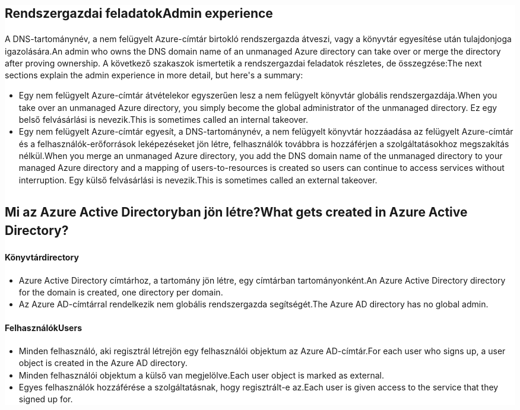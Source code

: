 ## <a name="admin-experience"></a><span data-ttu-id="b9298-125">Rendszergazdai feladatok</span><span class="sxs-lookup"><span data-stu-id="b9298-125">Admin experience</span></span>
<span data-ttu-id="b9298-126">A DNS-tartománynév, a nem felügyelt Azure-címtár birtokló rendszergazda átveszi, vagy a könyvtár egyesítése után tulajdonjoga igazolására.</span><span class="sxs-lookup"><span data-stu-id="b9298-126">An admin who owns the DNS domain name of an unmanaged Azure directory can take over or merge the directory after proving ownership.</span></span> <span data-ttu-id="b9298-127">A következő szakaszok ismertetik a rendszergazdai feladatok részletes, de összegzése:</span><span class="sxs-lookup"><span data-stu-id="b9298-127">The next sections explain the admin experience in more detail, but here's a summary:</span></span>

* <span data-ttu-id="b9298-128">Egy nem felügyelt Azure-címtár átvételekor egyszerűen lesz a nem felügyelt könyvtár globális rendszergazdája.</span><span class="sxs-lookup"><span data-stu-id="b9298-128">When you take over an unmanaged Azure directory, you simply become the global administrator of the unmanaged directory.</span></span> <span data-ttu-id="b9298-129">Ez egy belső felvásárlási is nevezik.</span><span class="sxs-lookup"><span data-stu-id="b9298-129">This is sometimes called an internal takeover.</span></span>
* <span data-ttu-id="b9298-130">Egy nem felügyelt Azure-címtár egyesít, a DNS-tartománynév, a nem felügyelt könyvtár hozzáadása az felügyelt Azure-címtár és a felhasználók-erőforrások leképezéseket jön létre, felhasználók továbbra is hozzáférjen a szolgáltatásokhoz megszakítás nélkül.</span><span class="sxs-lookup"><span data-stu-id="b9298-130">When you merge an unmanaged Azure directory, you add the DNS domain name of the unmanaged directory to your managed Azure directory and a mapping of users-to-resources is created so users can continue to access services without interruption.</span></span> <span data-ttu-id="b9298-131">Egy külső felvásárlási is nevezik.</span><span class="sxs-lookup"><span data-stu-id="b9298-131">This is sometimes called an external takeover.</span></span>

## <a name="what-gets-created-in-azure-active-directory"></a><span data-ttu-id="b9298-132">Mi az Azure Active Directoryban jön létre?</span><span class="sxs-lookup"><span data-stu-id="b9298-132">What gets created in Azure Active Directory?</span></span>
#### <a name="directory"></a><span data-ttu-id="b9298-133">Könyvtár</span><span class="sxs-lookup"><span data-stu-id="b9298-133">directory</span></span>
* <span data-ttu-id="b9298-134">Azure Active Directory címtárhoz, a tartomány jön létre, egy címtárban tartományonként.</span><span class="sxs-lookup"><span data-stu-id="b9298-134">An Azure Active Directory directory for the domain is created, one directory per domain.</span></span>
* <span data-ttu-id="b9298-135">Az Azure AD-címtárral rendelkezik nem globális rendszergazda segítségét.</span><span class="sxs-lookup"><span data-stu-id="b9298-135">The Azure AD directory has no global admin.</span></span>

#### <a name="users"></a><span data-ttu-id="b9298-136">Felhasználók</span><span class="sxs-lookup"><span data-stu-id="b9298-136">Users</span></span>
* <span data-ttu-id="b9298-137">Minden felhasználó, aki regisztrál létrejön egy felhasználói objektum az Azure AD-címtár.</span><span class="sxs-lookup"><span data-stu-id="b9298-137">For each user who signs up, a user object is created in the Azure AD directory.</span></span>
* <span data-ttu-id="b9298-138">Minden felhasználói objektum a külső van megjelölve.</span><span class="sxs-lookup"><span data-stu-id="b9298-138">Each user object is marked as external.</span></span>
* <span data-ttu-id="b9298-139">Egyes felhasználók hozzáférése a szolgáltatásnak, hogy regisztrált-e az.</span><span class="sxs-lookup"><span data-stu-id="b9298-139">Each user is given access to the service that they signed up for.</span></span>
